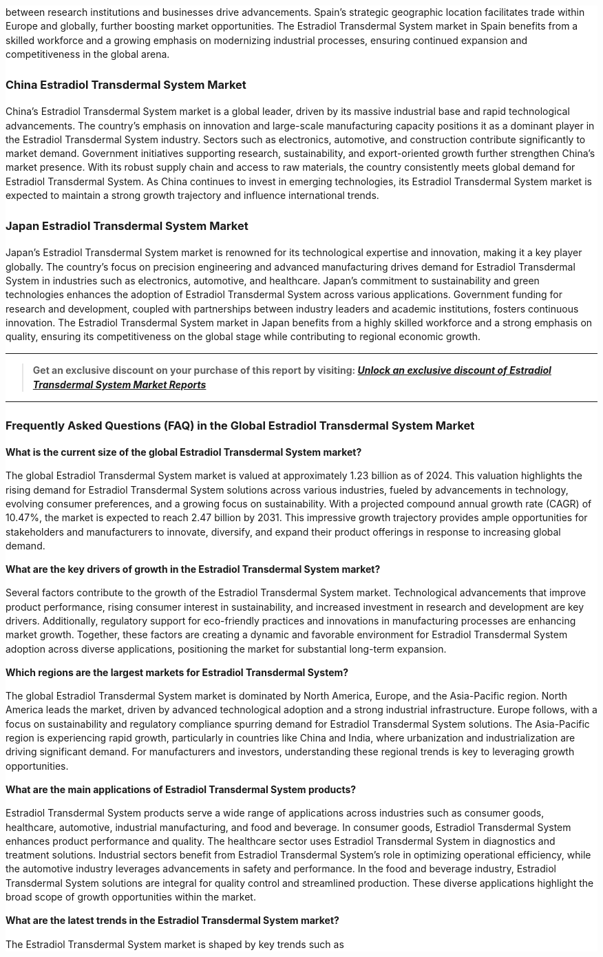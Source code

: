 between research institutions and businesses drive advancements. Spain&rsquo;s strategic geographic location facilitates trade within Europe and globally, further boosting market opportunities. The Estradiol Transdermal System market in Spain benefits from a skilled workforce and a growing emphasis on modernizing industrial processes, ensuring continued expansion and competitiveness in the global arena.</p><h3>China Estradiol Transdermal System Market</h3><p>China&rsquo;s Estradiol Transdermal System market is a global leader, driven by its massive industrial base and rapid technological advancements. The country&rsquo;s emphasis on innovation and large-scale manufacturing capacity positions it as a dominant player in the Estradiol Transdermal System industry. Sectors such as electronics, automotive, and construction contribute significantly to market demand. Government initiatives supporting research, sustainability, and export-oriented growth further strengthen China&rsquo;s market presence. With its robust supply chain and access to raw materials, the country consistently meets global demand for Estradiol Transdermal System. As China continues to invest in emerging technologies, its Estradiol Transdermal System market is expected to maintain a strong growth trajectory and influence international trends.</p><h3>Japan Estradiol Transdermal System Market</h3><p>Japan&rsquo;s Estradiol Transdermal System market is renowned for its technological expertise and innovation, making it a key player globally. The country&rsquo;s focus on precision engineering and advanced manufacturing drives demand for Estradiol Transdermal System in industries such as electronics, automotive, and healthcare. Japan&rsquo;s commitment to sustainability and green technologies enhances the adoption of Estradiol Transdermal System across various applications. Government funding for research and development, coupled with partnerships between industry leaders and academic institutions, fosters continuous innovation. The Estradiol Transdermal System market in Japan benefits from a highly skilled workforce and a strong emphasis on quality, ensuring its competitiveness on the global stage while contributing to regional economic growth.</p><hr /><blockquote><p><strong>Get an exclusive discount on your purchase of this report by visiting: <em><a href="://marketresearchpulse.com/ask-for-discount/130613?utm_source=Github&amp;utm_medium=029">Unlock an exclusive discount of Estradiol Transdermal System Market Reports</a></em>&nbsp;</strong></p></blockquote><hr /><h3>Frequently Asked Questions (FAQ) in the Global Estradiol Transdermal System Market</h3><p><strong>What is the current size of the global Estradiol Transdermal System market?</strong></p><p>The global Estradiol Transdermal System market is valued at approximately 1.23 billion as of 2024. This valuation highlights the rising demand for Estradiol Transdermal System solutions across various industries, fueled by advancements in technology, evolving consumer preferences, and a growing focus on sustainability. With a projected compound annual growth rate (CAGR) of 10.47%, the market is expected to reach 2.47 billion by 2031. This impressive growth trajectory provides ample opportunities for stakeholders and manufacturers to innovate, diversify, and expand their product offerings in response to increasing global demand.</p><p><strong>What are the key drivers of growth in the Estradiol Transdermal System market?</strong></p><p>Several factors contribute to the growth of the Estradiol Transdermal System market. Technological advancements that improve product performance, rising consumer interest in sustainability, and increased investment in research and development are key drivers. Additionally, regulatory support for eco-friendly practices and innovations in manufacturing processes are enhancing market growth. Together, these factors are creating a dynamic and favorable environment for Estradiol Transdermal System adoption across diverse applications, positioning the market for substantial long-term expansion.</p><p><strong>Which regions are the largest markets for Estradiol Transdermal System?</strong></p><p>The global Estradiol Transdermal System market is dominated by North America, Europe, and the Asia-Pacific region. North America leads the market, driven by advanced technological adoption and a strong industrial infrastructure. Europe follows, with a focus on sustainability and regulatory compliance spurring demand for Estradiol Transdermal System solutions. The Asia-Pacific region is experiencing rapid growth, particularly in countries like China and India, where urbanization and industrialization are driving significant demand. For manufacturers and investors, understanding these regional trends is key to leveraging growth opportunities.</p><p><strong>What are the main applications of Estradiol Transdermal System products?</strong></p><p>Estradiol Transdermal System products serve a wide range of applications across industries such as consumer goods, healthcare, automotive, industrial manufacturing, and food and beverage. In consumer goods, Estradiol Transdermal System enhances product performance and quality. The healthcare sector uses Estradiol Transdermal System in diagnostics and treatment solutions. Industrial sectors benefit from Estradiol Transdermal System&rsquo;s role in optimizing operational efficiency, while the automotive industry leverages advancements in safety and performance. In the food and beverage industry, Estradiol Transdermal System solutions are integral for quality control and streamlined production. These diverse applications highlight the broad scope of growth opportunities within the market.</p><p><strong>What are the latest trends in the Estradiol Transdermal System market?</strong></p><p>The Estradiol Transdermal System market is shaped by key trends such as